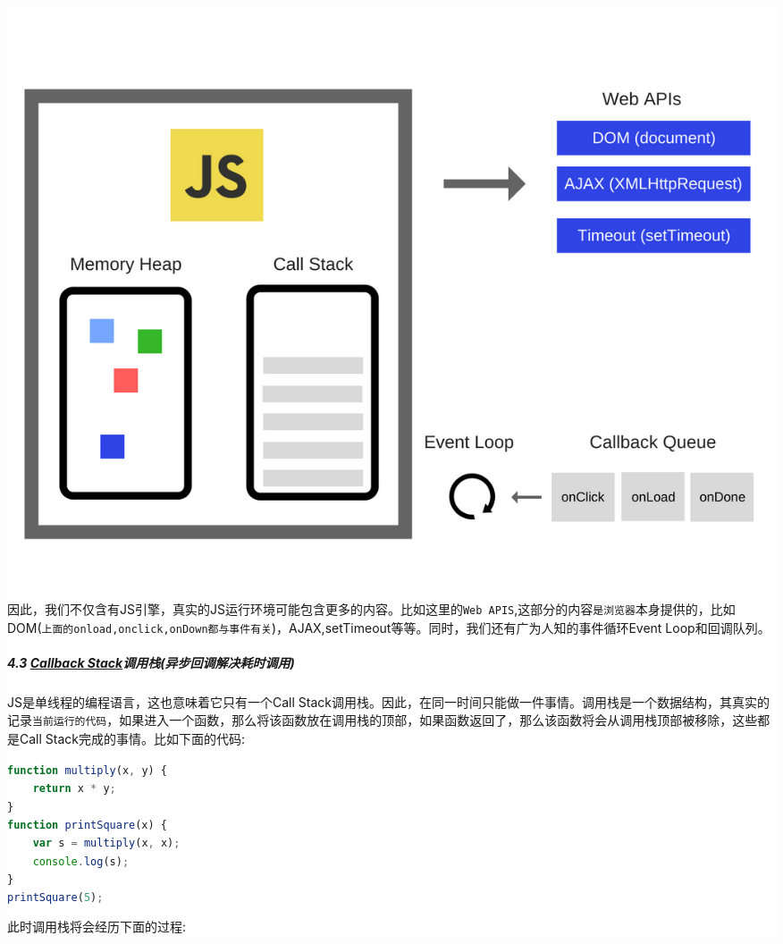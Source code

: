 ![](./images/lop.png)

因此，我们不仅含有JS引擎，真实的JS运行环境可能包含更多的内容。比如这里的`Web APIS`,这部分的内容`是浏览器`本身提供的，比如DOM(`上面的onload,onclick,onDown都与事件有关`)，AJAX,setTimeout等等。同时，我们还有广为人知的事件循环Event Loop和回调队列。

##### 4.3 [Callback Stack](https://blog.risingstack.com/node-js-at-scale-understanding-node-js-event-loop/)调用栈(异步回调解决耗时调用)
JS是单线程的编程语言，这也意味着它只有一个Call Stack调用栈。因此，在同一时间只能做一件事情。调用栈是一个数据结构，其真实的记录`当前运行的代码`，如果进入一个函数，那么将该函数放在调用栈的顶部，如果函数返回了，那么该函数将会从调用栈顶部被移除，这些都是Call Stack完成的事情。比如下面的代码:
```js
function multiply(x, y) {
    return x * y;
}
function printSquare(x) {
    var s = multiply(x, x);
    console.log(s);
}
printSquare(5);
```
此时调用栈将会经历下面的过程:

